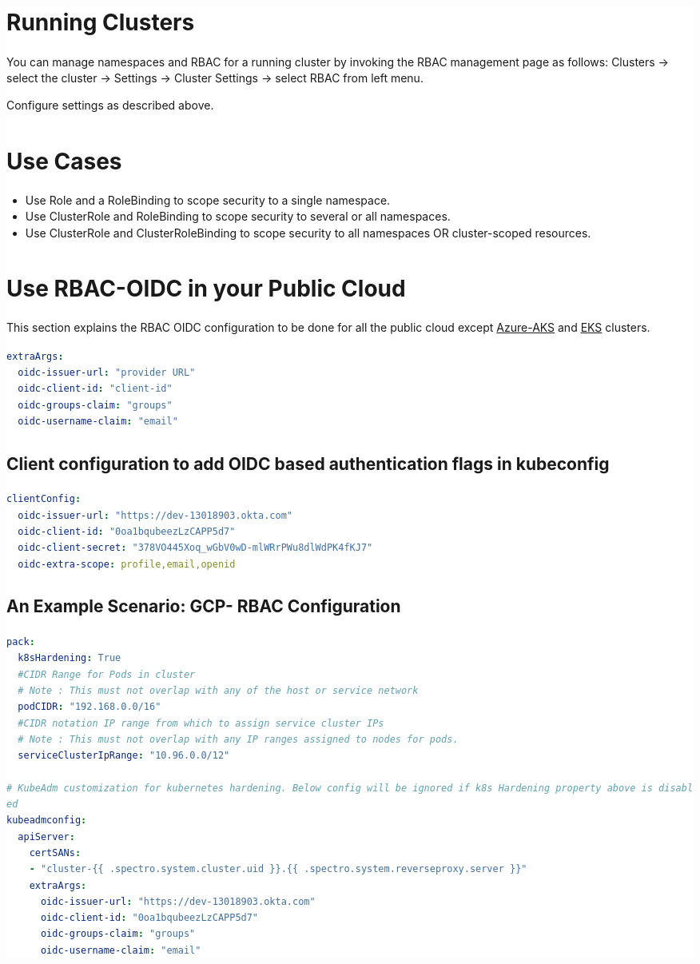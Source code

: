 # Running Clusters

You can manage namespaces and RBAC for a running cluster by invoking the RBAC management page as follows:
Clusters -> select the cluster -> Settings -> Cluster Settings -> select RBAC from left menu.

Configure settings as described above.

# Use Cases

* Use Role and a RoleBinding to scope security to a single namespace.
* Use ClusterRole and RoleBinding to scope security to several or all namespaces.
* Use ClusterRole and ClusterRoleBinding to scope security to all namespaces OR cluster-scoped resources.

# Use RBAC-OIDC in your Public Cloud 


This section explains the RBAC OIDC configuration to be done for all the public cloud except [Azure-AKS](/clusters/new-clusters/aks/#configureazureactivedirectory) and [EKS](/integrations/oidc-eks/) clusters.

```yaml
extraArgs:
  oidc-issuer-url: "provider URL"
  oidc-client-id: "client-id"
  oidc-groups-claim: "groups"
  oidc-username-claim: "email"
```
## Client configuration to add OIDC based authentication flags in kubeconfig

```yaml
clientConfig:
  oidc-issuer-url: "https://dev-13018903.okta.com"
  oidc-client-id: "0oa1bqubeezLzCAPP5d7"
  oidc-client-secret: "378VO445Xoq_wGbV0wD-mlWRrPWu8dlWdPK4fKJ7"
  oidc-extra-scope: profile,email,openid
```
## An Example Scenario: GCP- RBAC Configuration

```yaml
pack:
  k8sHardening: True
  #CIDR Range for Pods in cluster
  # Note : This must not overlap with any of the host or service network
  podCIDR: "192.168.0.0/16"
  #CIDR notation IP range from which to assign service cluster IPs
  # Note : This must not overlap with any IP ranges assigned to nodes for pods.
  serviceClusterIpRange: "10.96.0.0/12"

# KubeAdm customization for kubernetes hardening. Below config will be ignored if k8s Hardening property above is disabled
kubeadmconfig:
  apiServer:
    certSANs:
    - "cluster-{{ .spectro.system.cluster.uid }}.{{ .spectro.system.reverseproxy.server }}"
    extraArgs:
      oidc-issuer-url: "https://dev-13018903.okta.com"
      oidc-client-id: "0oa1bqubeezLzCAPP5d7"
      oidc-groups-claim: "groups"
      oidc-username-claim: "email"
```